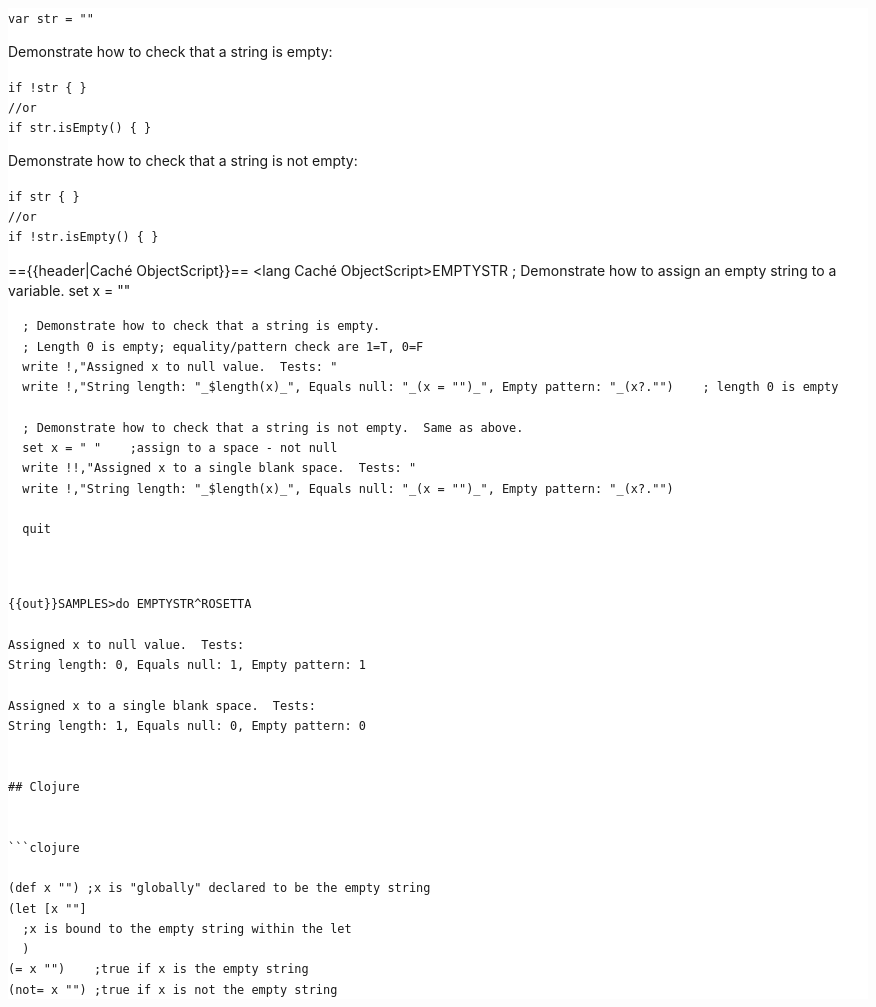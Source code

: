 
```dyalect
var str = ""
```


Demonstrate how to check that a string is empty:


```dyalect
if !str { }
//or
if str.isEmpty() { }
```


Demonstrate how to check that a string is not empty:


```dyalect
if str { }
//or
if !str.isEmpty() { }
```


=={{header|Caché ObjectScript}}==
<lang Caché ObjectScript>EMPTYSTR
    ; Demonstrate how to assign an empty string to a variable.
    set x = ""

      ; Demonstrate how to check that a string is empty.
      ; Length 0 is empty; equality/pattern check are 1=T, 0=F
      write !,"Assigned x to null value.  Tests: "
      write !,"String length: "_$length(x)_", Equals null: "_(x = "")_", Empty pattern: "_(x?."")    ; length 0 is empty

      ; Demonstrate how to check that a string is not empty.  Same as above.
      set x = " "    ;assign to a space - not null
      write !!,"Assigned x to a single blank space.  Tests: "
      write !,"String length: "_$length(x)_", Equals null: "_(x = "")_", Empty pattern: "_(x?."")

      quit
```


{{out}}SAMPLES>do EMPTYSTR^ROSETTA

Assigned x to null value.  Tests:
String length: 0, Equals null: 1, Empty pattern: 1

Assigned x to a single blank space.  Tests:
String length: 1, Equals null: 0, Empty pattern: 0


## Clojure


```clojure

(def x "") ;x is "globally" declared to be the empty string
(let [x ""]
  ;x is bound to the empty string within the let
  )
(= x "")    ;true if x is the empty string
(not= x "") ;true if x is not the empty string

```
